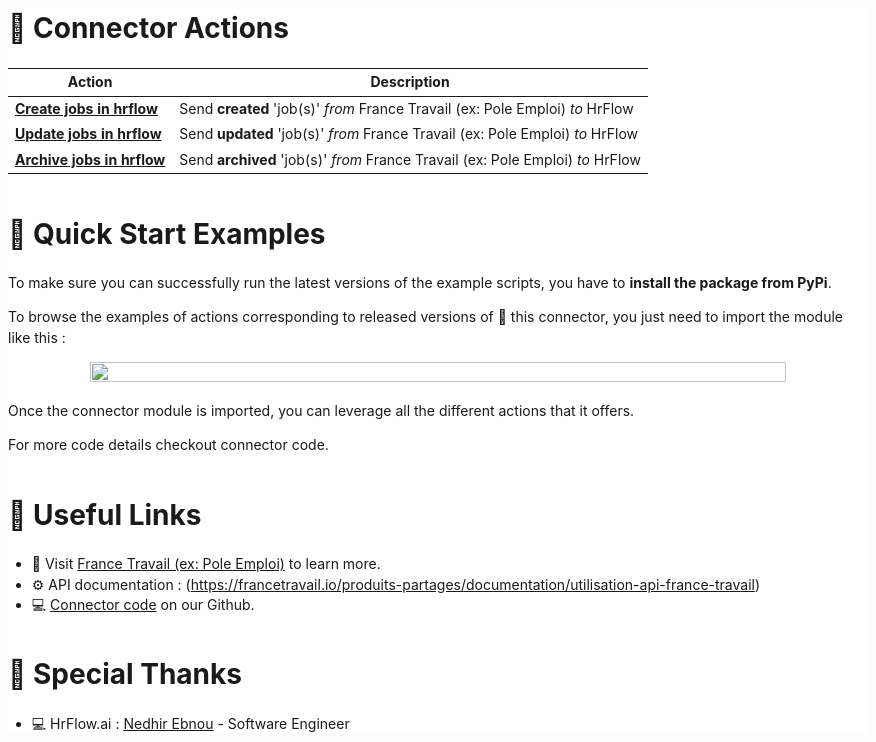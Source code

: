 
# 🔌 Connector Actions
<p align="center">

| Action | Description |
| ------- | ----------- |
| [**Create jobs in hrflow**](docs/create_jobs_in_hrflow.md) | Send **created** 'job(s)' _from_ France Travail (ex: Pole Emploi) _to_ HrFlow |
| [**Update jobs in hrflow**](docs/update_jobs_in_hrflow.md) | Send **updated** 'job(s)' _from_ France Travail (ex: Pole Emploi) _to_ HrFlow |
| [**Archive jobs in hrflow**](docs/archive_jobs_in_hrflow.md) | Send **archived** 'job(s)' _from_ France Travail (ex: Pole Emploi) _to_ HrFlow |


</p>


# 💍 Quick Start Examples

To make sure you can successfully run the latest versions of the example scripts, you have to **install the package from PyPi**.


To browse the examples of actions corresponding to released versions of 🤗 this connector, you just need to import the module like this :

<p align="center">
<image src=https://github.com/user-attachments/assets/3c5c085a-210e-4568-bf15-7dafaf8cea3e width=90% height=100% >
</p>

Once the connector module is imported, you can leverage all the different actions that it offers.

For more code details checkout connector code.


# 🔗 Useful Links

- 📄 Visit [France Travail (ex: Pole Emploi)](https://www.francetravail.fr/) to learn more.
- ⚙️ API documentation : (https://francetravail.io/produits-partages/documentation/utilisation-api-france-travail)
- 💻 [Connector code](https://github.com/Riminder/hrflow-connectors/tree/master/src/hrflow_connectors/v2/connectors/francetravail) on our Github.


# 👏 Special Thanks
- 💻 HrFlow.ai :  [Nedhir Ebnou](https://github.com/nedhirouebnou) - Software Engineer